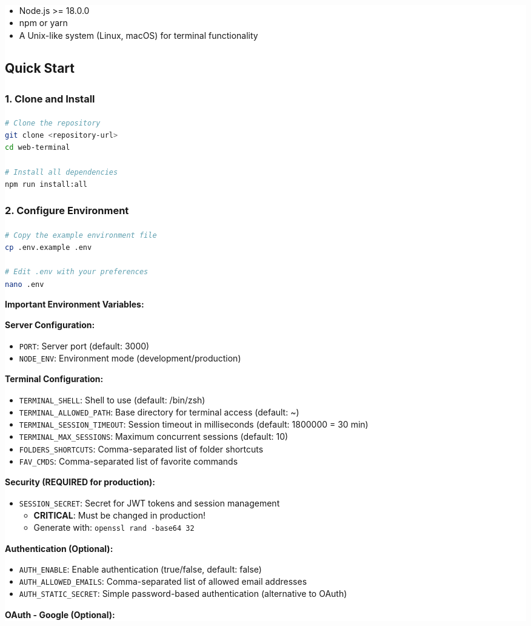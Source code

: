 - Node.js >= 18.0.0
- npm or yarn
- A Unix-like system (Linux, macOS) for terminal functionality

## Quick Start

### 1. Clone and Install

```bash
# Clone the repository
git clone <repository-url>
cd web-terminal

# Install all dependencies
npm run install:all
```

### 2. Configure Environment

```bash
# Copy the example environment file
cp .env.example .env

# Edit .env with your preferences
nano .env
```

**Important Environment Variables:**

**Server Configuration:**

- `PORT`: Server port (default: 3000)
- `NODE_ENV`: Environment mode (development/production)

**Terminal Configuration:**

- `TERMINAL_SHELL`: Shell to use (default: /bin/zsh)
- `TERMINAL_ALLOWED_PATH`: Base directory for terminal access (default: ~)
- `TERMINAL_SESSION_TIMEOUT`: Session timeout in milliseconds (default: 1800000 = 30 min)
- `TERMINAL_MAX_SESSIONS`: Maximum concurrent sessions (default: 10)
- `FOLDERS_SHORTCUTS`: Comma-separated list of folder shortcuts
- `FAV_CMDS`: Comma-separated list of favorite commands

**Security (REQUIRED for production):**

- `SESSION_SECRET`: Secret for JWT tokens and session management
  - **CRITICAL**: Must be changed in production!
  - Generate with: `openssl rand -base64 32`

**Authentication (Optional):**

- `AUTH_ENABLE`: Enable authentication (true/false, default: false)
- `AUTH_ALLOWED_EMAILS`: Comma-separated list of allowed email addresses
- `AUTH_STATIC_SECRET`: Simple password-based authentication (alternative to OAuth)

**OAuth - Google (Optional):**
